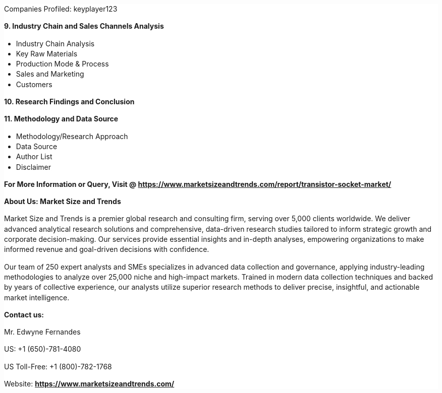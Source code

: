 Companies Profiled: keyplayer123</strong></p><p><strong>9. Industry Chain and Sales Channels Analysis</strong></p><ul><li>Industry Chain Analysis</li><li>Key Raw Materials</li><li>Production Mode &amp; Process</li><li>Sales and Marketing</li><li>Customers</li></ul><p><strong>10. Research Findings and Conclusion</strong></p><p><strong>11. Methodology and Data Source</strong></p><ul><li>Methodology/Research Approach</li><li>Data Source</li><li>Author List</li><li>Disclaimer</li></ul></p><p><strong>For More Information or Query, Visit @ <a href="https://www.marketsizeandtrends.com/report/transistor-socket-market/">https://www.marketsizeandtrends.com/report/transistor-socket-market/</a></strong></p><p><strong>About Us: Market Size and Trends</strong></p><p>Market Size and Trends is a premier global research and consulting firm, serving over 5,000 clients worldwide. We deliver advanced analytical research solutions and comprehensive, data-driven research studies tailored to inform strategic growth and corporate decision-making. Our services provide essential insights and in-depth analyses, empowering organizations to make informed revenue and goal-driven decisions with confidence.</p><p>Our team of 250 expert analysts and SMEs specializes in advanced data collection and governance, applying industry-leading methodologies to analyze over 25,000 niche and high-impact markets. Trained in modern data collection techniques and backed by years of collective experience, our analysts utilize superior research methods to deliver precise, insightful, and actionable market intelligence.</p><p><strong>Contact us:</strong></p><p>Mr. Edwyne Fernandes</p><p>US: +1 (650)-781-4080</p><p>US Toll-Free: +1 (800)-782-1768</p><p>Website: <strong><a href="https://www.marketsizeandtrends.com/">https://www.marketsizeandtrends.com/</a></strong></p>
